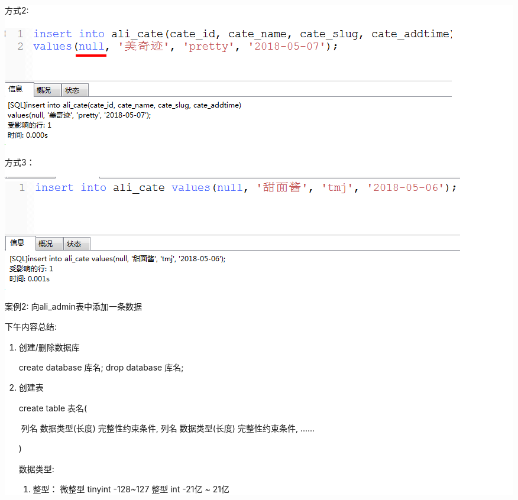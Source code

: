 

方式2:

![1525770719106](assets/1525770719106.png)



方式3：

![1525770800022](assets/1525770800022.png)



 案例2: 向ali_admin表中添加一条数据

 

 

下午内容总结:

1. 创建/删除数据库

   create  database  库名;
   drop   database 库名;

2. 创建表

   create table  表名(

   ​     列名   数据类型(长度)    完整性约束条件,
        列名   数据类型(长度)    完整性约束条件,
        ......

    )

    数据类型:

    1) 整型：
         微整型  tinyint     -128~127
         整型      int            -21亿 ~ 21亿
